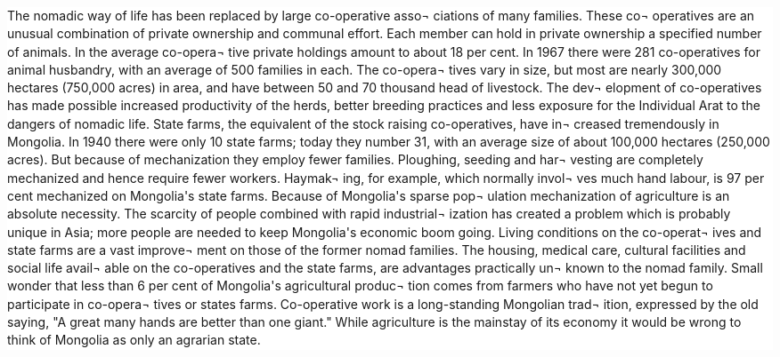 The nomadic way of life has been
replaced by large co-operative asso¬
ciations of many families. These co¬
operatives are an unusual combination
of private ownership and communal
effort. Each member can hold in
private ownership a specified number
of animals. In the average co-opera¬
tive private holdings amount to about
18 per cent.
In 1967 there were 281 co-operatives
for animal husbandry, with an average
of 500 families in each. The co-opera¬
tives vary in size, but most are nearly
300,000 hectares (750,000 acres) in
area, and have between 50 and 70
thousand head of livestock. The dev¬
elopment of co-operatives has made
possible increased productivity of the
herds, better breeding practices and
less exposure for the Individual Arat to
the dangers of nomadic life.
State farms, the equivalent of the
stock raising co-operatives, have in¬
creased tremendously in Mongolia. In
1940 there were only 10 state farms;
today they number 31, with an
average size of about 100,000 hectares
(250,000 acres). But because of
mechanization they employ fewer
families. Ploughing, seeding and har¬
vesting are completely mechanized and
hence require fewer workers. Haymak¬
ing, for example, which normally invol¬
ves much hand labour, is 97 per cent
mechanized on Mongolia's state farms.
Because of Mongolia's sparse pop¬
ulation mechanization of agriculture is
an absolute necessity. The scarcity of
people combined with rapid industrial¬
ization has created a problem which is
probably unique in Asia; more people
are needed to keep Mongolia's
economic boom going.
Living conditions on the co-operat¬
ives and state farms are a vast improve¬
ment on those of the former nomad
families. The housing, medical care,
cultural facilities and social life avail¬
able on the co-operatives and the state
farms, are advantages practically un¬
known to the nomad family.
Small wonder that less than 6 per
cent of Mongolia's agricultural produc¬
tion comes from farmers who have not
yet begun to participate in co-opera¬
tives or states farms. Co-operative
work is a long-standing Mongolian trad¬
ition, expressed by the old saying,
"A great many hands are better than
one giant."
While agriculture is the mainstay of
its economy it would be wrong to think
of Mongolia as only an agrarian state.